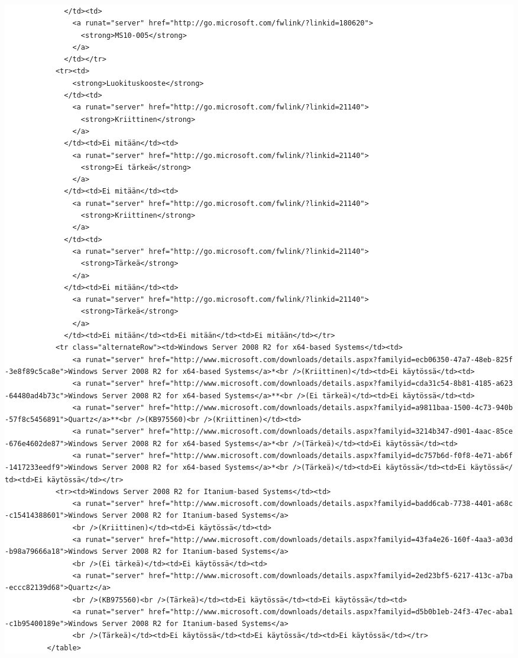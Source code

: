                   </td><td>
                    <a runat="server" href="http://go.microsoft.com/fwlink/?linkid=180620">
                      <strong>MS10-005</strong>
                    </a>
                  </td></tr>
                <tr><td>
                    <strong>Luokituskooste</strong>
                  </td><td>
                    <a runat="server" href="http://go.microsoft.com/fwlink/?linkid=21140">
                      <strong>Kriittinen</strong>
                    </a>
                  </td><td>Ei mitään</td><td>
                    <a runat="server" href="http://go.microsoft.com/fwlink/?linkid=21140">
                      <strong>Ei tärkeä</strong>
                    </a>
                  </td><td>Ei mitään</td><td>
                    <a runat="server" href="http://go.microsoft.com/fwlink/?linkid=21140">
                      <strong>Kriittinen</strong>
                    </a>
                  </td><td>
                    <a runat="server" href="http://go.microsoft.com/fwlink/?linkid=21140">
                      <strong>Tärkeä</strong>
                    </a>
                  </td><td>Ei mitään</td><td>
                    <a runat="server" href="http://go.microsoft.com/fwlink/?linkid=21140">
                      <strong>Tärkeä</strong>
                    </a>
                  </td><td>Ei mitään</td><td>Ei mitään</td><td>Ei mitään</td></tr>
                <tr class="alternateRow"><td>Windows Server 2008 R2 for x64-based Systems</td><td>
                    <a runat="server" href="http://www.microsoft.com/downloads/details.aspx?familyid=ecb06350-47a7-48eb-825f-3e8f89c5ca8e">Windows Server 2008 R2 for x64-based Systems</a>*<br />(Kriittinen)</td><td>Ei käytössä</td><td>
                    <a runat="server" href="http://www.microsoft.com/downloads/details.aspx?familyid=cda31c54-8b81-4185-a623-64480ad4b73c">Windows Server 2008 R2 for x64-based Systems</a>**<br />(Ei tärkeä)</td><td>Ei käytössä</td><td>
                    <a runat="server" href="http://www.microsoft.com/downloads/details.aspx?familyid=a9811baa-1500-4c73-940b-57f8c5456891">Quartz</a>**<br />(KB975560)<br />(Kriittinen)</td><td>
                    <a runat="server" href="http://www.microsoft.com/downloads/details.aspx?familyid=3214b347-d901-4aac-85ce-676e4602de87">Windows Server 2008 R2 for x64-based Systems</a>*<br />(Tärkeä)</td><td>Ei käytössä</td><td>
                    <a runat="server" href="http://www.microsoft.com/downloads/details.aspx?familyid=dc757b6d-f0f8-4e71-ab6f-1417233eedf9">Windows Server 2008 R2 for x64-based Systems</a>*<br />(Tärkeä)</td><td>Ei käytössä</td><td>Ei käytössä</td><td>Ei käytössä</td></tr>
                <tr><td>Windows Server 2008 R2 for Itanium-based Systems</td><td>
                    <a runat="server" href="http://www.microsoft.com/downloads/details.aspx?familyid=badd6cab-7738-4401-a68c-c15414388601">Windows Server 2008 R2 for Itanium-based Systems</a>
                    <br />(Kriittinen)</td><td>Ei käytössä</td><td>
                    <a runat="server" href="http://www.microsoft.com/downloads/details.aspx?familyid=43fa4e26-160f-4aa3-a03d-b98a79666a18">Windows Server 2008 R2 for Itanium-based Systems</a>
                    <br />(Ei tärkeä)</td><td>Ei käytössä</td><td>
                    <a runat="server" href="http://www.microsoft.com/downloads/details.aspx?familyid=2ed23bf5-6217-413c-a7ba-eccc82139d68">Quartz</a>
                    <br />(KB975560)<br />(Tärkeä)</td><td>Ei käytössä</td><td>Ei käytössä</td><td>
                    <a runat="server" href="http://www.microsoft.com/downloads/details.aspx?familyid=d5b0b1eb-24f3-47ec-aba1-c1b95400189e">Windows Server 2008 R2 for Itanium-based Systems</a>
                    <br />(Tärkeä)</td><td>Ei käytössä</td><td>Ei käytössä</td><td>Ei käytössä</td></tr>
              </table>
